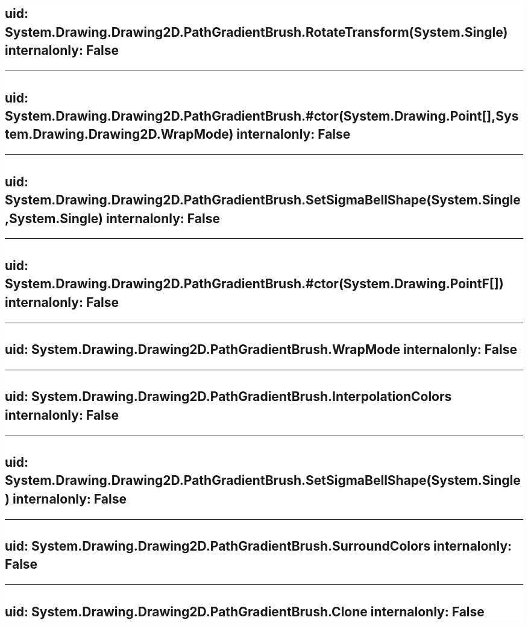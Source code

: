 uid: System.Drawing.Drawing2D.PathGradientBrush.RotateTransform(System.Single)
internalonly: False
---

---
uid: System.Drawing.Drawing2D.PathGradientBrush.#ctor(System.Drawing.Point[],System.Drawing.Drawing2D.WrapMode)
internalonly: False
---

---
uid: System.Drawing.Drawing2D.PathGradientBrush.SetSigmaBellShape(System.Single,System.Single)
internalonly: False
---

---
uid: System.Drawing.Drawing2D.PathGradientBrush.#ctor(System.Drawing.PointF[])
internalonly: False
---

---
uid: System.Drawing.Drawing2D.PathGradientBrush.WrapMode
internalonly: False
---

---
uid: System.Drawing.Drawing2D.PathGradientBrush.InterpolationColors
internalonly: False
---

---
uid: System.Drawing.Drawing2D.PathGradientBrush.SetSigmaBellShape(System.Single)
internalonly: False
---

---
uid: System.Drawing.Drawing2D.PathGradientBrush.SurroundColors
internalonly: False
---

---
uid: System.Drawing.Drawing2D.PathGradientBrush.Clone
internalonly: False
---

